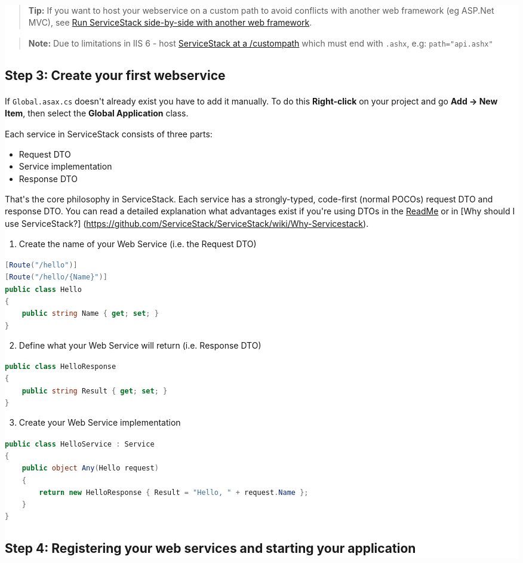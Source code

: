 > **Tip:** If you want to host your webservice on a custom path to avoid conflicts with another web framework (eg ASP.Net MVC), see [Run ServiceStack side-by-side with another web framework](https://github.com/ServiceStack/ServiceStack/wiki/Run-servicestack-side-by-side-with-another-web-framework).

> **Note:** Due to limitations in IIS 6 - host [ServiceStack at a /custompath](http://mono.servicestack.net/ServiceStack.Hello/#custompath) which must end with `.ashx`, e.g: `path="api.ashx"`


## Step 3: Create your first webservice

If  `Global.asax.cs` doesn't already exist you have to add it manually. To do this **Right-click** on your project and go 
**Add -> New Item**, then select the **Global Application** class.

Each service in ServiceStack consists of three parts:

- Request DTO
- Service implementation
- Response DTO

That's the core philosophy in ServiceStack. Each service has a strongly-typed, code-first (normal POCOs) request DTO and response DTO. You can read a detailed explanation what advantages exist if you're using DTOs in the [ReadMe](https://github.com/ServiceStack/ServiceStack/blob/master/README.md) or in [Why should I use ServiceStack?] (https://github.com/ServiceStack/ServiceStack/wiki/Why-Servicestack).

1) Create the name of your Web Service (i.e. the Request DTO)
```csharp
[Route("/hello")]
[Route("/hello/{Name}")]
public class Hello
{
    public string Name { get; set; }
}
```

2) Define what your Web Service will return (i.e. Response DTO)
```csharp
public class HelloResponse
{
    public string Result { get; set; }
}
```

3) Create your Web Service implementation
```csharp
public class HelloService : Service
{
    public object Any(Hello request)
    {
        return new HelloResponse { Result = "Hello, " + request.Name };
    }
} 
```

## Step 4: Registering your web services and starting your application
